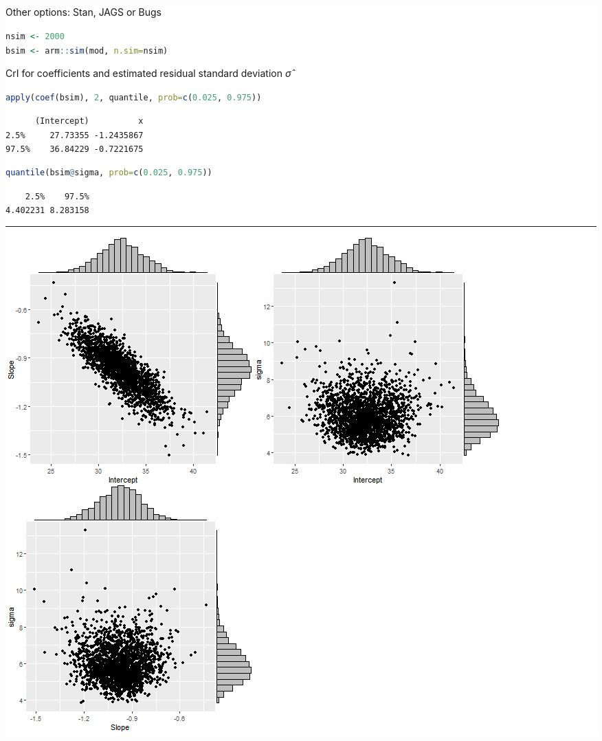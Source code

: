 Other options: Stan, JAGS or Bugs


```r
nsim <- 2000
bsim <- arm::sim(mod, n.sim=nsim)
```

CrI for coefficients and estimated residual standard deviation $\hat{\sigma}$

```r
apply(coef(bsim), 2, quantile, prob=c(0.025, 0.975))
```

```
      (Intercept)          x
2.5%     27.73355 -1.2435867
97.5%    36.84229 -0.7221675
```

```r
quantile(bsim@sigma, prob=c(0.025, 0.975))
```

```
    2.5%    97.5% 
4.402231 8.283158 
```

***
![plot of chunk unnamed-chunk-25](presentation-figure/unnamed-chunk-25-1.png)
